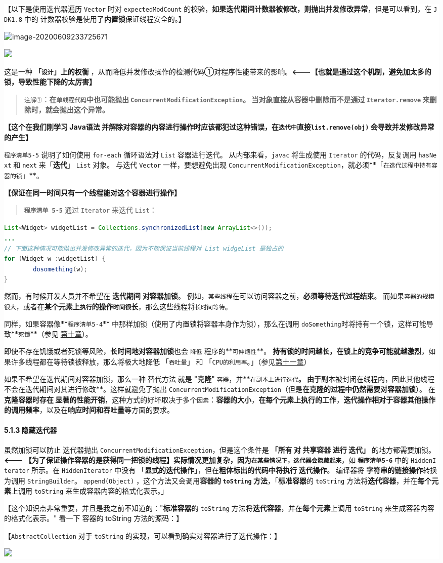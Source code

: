 【以下是使用迭代器遍历 `Vector` 时对 `expectedModCount` 的校验，**如果迭代期间计数器被修改，则抛出并发修改异常**，但是可以看到，在 `JDK1.8` 中的 计数器校验是使用了**内置锁**保证线程安全的。】

![image-20200609233725671](https://xuyanxin-blog-bucket.oss-cn-beijing.aliyuncs.com/blog/20200609233733.png)

![](https://xuyanxin-blog-bucket.oss-cn-beijing.aliyuncs.com/blog/20200609233745.png)



这是一种 **「`设计`」上的权衡** ，从而降低并发修改操作的检测代码①对程序性能带来的影响。**<---【也就是通过这个机制，避免加太多的锁，导致性能下降的太厉害】**

> `注解①`：**在`单线程代码`中也可能抛出 `ConcurrentModificationException`。 当对象直接从容器中删除而不是通过 `Iterator.remove` 来删除时，就会抛出这个异常。**

**【这个在我们刚学习 Java语法 并解除对容器的内容进行操作时应该都犯过这种错误，在`迭代中`直接`list.remove(obj)` 会导致并发修改异常的产生】**

`程序清单5-5` 说明了如何使用 `for-each` 循环语法对 `List` 容器进行迭代。 从内部来看，`javac` 将生成使用 `Iterator` 的代码，反复调用 `hasNext` 和 `next` 来「**迭代**」 `List` 对象。 与迭代 `Vector` 一样，要想避免出现 `ConcurrentModificationException`，就必须**「`在迭代过程中持有容器的锁`」**。

**【保证在同一时间只有一个线程能对这个容器进行操作】**

> **`程序清单 5-5`** 通过 `Iterator` 来迭代 `List`：

```java
List<Widget> widgetList = Collections.synchronizedList(new ArrayList<>());
...
// 下面这种情况可能抛出并发修改异常的迭代，因为不能保证当前线程对 List widgeList 是独占的
for (Widget w :widgetList) {
		dosomething(w);
}
```

然而，有时候开发人员并不希望在 **迭代期间** **对容器加锁**。 例如，`某些线程`在可以访问容器之前，**必须等待迭代过程结束**。 而如果`容器的规模很大`，或者在**某个元素上`执行`的操作`时间很`长**，那么这些线程将`长时间等待`。

同样，如果容器像**`程序清单5-4`** 中那样加锁（使用了内置锁将容器本身作为锁），那么在调用 `doSomething`时将持有一个锁，这样可能导致**`死锁`**（参见 [第十章]()）。

即使不存在饥饿或者死锁等风险，**长时间地对容器加锁**也会 `降低` 程序的**`可伸缩性`**。 **持有锁的时间越长，在锁上的竞争可能就越激烈**，如果许多线程都在等待锁被释放，那么将极大地降低 「`吞吐量`」 和 「`CPU的利用率`。」（参见[第十一章]()）

如果不希望在迭代期间对容器加锁，那么一种 替代方法 就是 "**克隆**" `容器`，并**`在副本上进行迭代`**。 由于**副本被封闭在线程内，因此其他线程不会在迭代期间对其进行修改**。这样就避免了抛出 `ConcurrentModificationException`（但是**在克隆的过程中仍然需要对容器加锁**）。 在**克隆容器时存在 显著的性能开销**，这种方式的好坏取决于多个`因素`：**容器的大小**，**在每个元素上执行的工作**，**迭代操作相对于容器其他操作的调用频率**，以及在**响应时间和吞吐量**等方面的要求。

#### 5.1.3 隐藏迭代器

虽然加锁可以防止 迭代器抛出 `ConcurrentModificationException`，但是这个条件是 **「所有 对 共享容器 进行 迭代」** 的地方都需要加锁。 **<--- 【为了保证操作容器的是获得同一把锁的线程】**实际情况更加复杂，因为**`在某些情况下，迭代器会隐藏起来`**，如 **`程序清单5-6`** 中的 `HiddenIterator` 所示。在 `HiddenIterator` 中没有 「**显式的迭代操作**」，但在**粗体标出的代码中将执行 迭代操作**。 编译器将 **字符串的链接操作**转换为调用 `StringBuilder`。 `append(Object)` ，这个方法又会调用**容器的 `toString` 方法**，「**标准容器**的 `toString` 方法将**迭代容器**，并在**每个元素**上调用 `toString` 来生成容器内容的格式化表示。」

【这个知识点非常重要，并且是我之前不知道的："**标准容器**的 `toString` 方法将**迭代容器**，并在**每个元素**上调用 `toString` 来生成容器内容的格式化表示。" 看一下 容器的 toString 方法的源码：】

【`AbstractCollection` 对于 `toString` 的实现，可以看到确实对容器进行了迭代操作：】

![](https://xuyanxin-blog-bucket.oss-cn-beijing.aliyuncs.com/blog/20200609235244.png)
